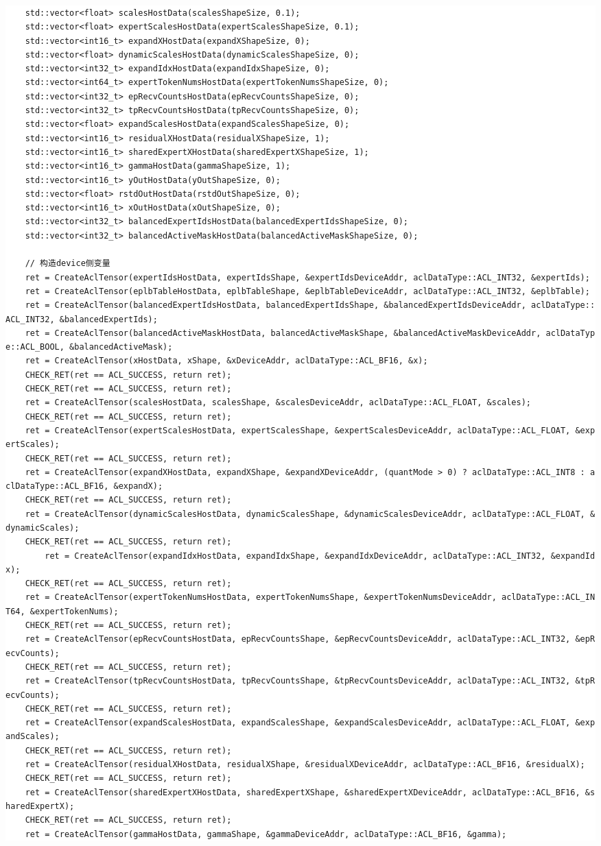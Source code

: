        std::vector<float> scalesHostData(scalesShapeSize, 0.1);
        std::vector<float> expertScalesHostData(expertScalesShapeSize, 0.1);
        std::vector<int16_t> expandXHostData(expandXShapeSize, 0);
        std::vector<float> dynamicScalesHostData(dynamicScalesShapeSize, 0);
        std::vector<int32_t> expandIdxHostData(expandIdxShapeSize, 0);
        std::vector<int64_t> expertTokenNumsHostData(expertTokenNumsShapeSize, 0);
        std::vector<int32_t> epRecvCountsHostData(epRecvCountsShapeSize, 0);
        std::vector<int32_t> tpRecvCountsHostData(tpRecvCountsShapeSize, 0);
        std::vector<float> expandScalesHostData(expandScalesShapeSize, 0);
        std::vector<int16_t> residualXHostData(residualXShapeSize, 1);
        std::vector<int16_t> sharedExpertXHostData(sharedExpertXShapeSize, 1);
        std::vector<int16_t> gammaHostData(gammaShapeSize, 1);
        std::vector<int16_t> yOutHostData(yOutShapeSize, 0);
        std::vector<float> rstdOutHostData(rstdOutShapeSize, 0);
        std::vector<int16_t> xOutHostData(xOutShapeSize, 0);
        std::vector<int32_t> balancedExpertIdsHostData(balancedExpertIdsShapeSize, 0);
        std::vector<int32_t> balancedActiveMaskHostData(balancedActiveMaskShapeSize, 0);

        // 构造device侧变量
        ret = CreateAclTensor(expertIdsHostData, expertIdsShape, &expertIdsDeviceAddr, aclDataType::ACL_INT32, &expertIds);
        ret = CreateAclTensor(eplbTableHostData, eplbTableShape, &eplbTableDeviceAddr, aclDataType::ACL_INT32, &eplbTable);
        ret = CreateAclTensor(balancedExpertIdsHostData, balancedExpertIdsShape, &balancedExpertIdsDeviceAddr, aclDataType::ACL_INT32, &balancedExpertIds);
        ret = CreateAclTensor(balancedActiveMaskHostData, balancedActiveMaskShape, &balancedActiveMaskDeviceAddr, aclDataType::ACL_BOOL, &balancedActiveMask);
        ret = CreateAclTensor(xHostData, xShape, &xDeviceAddr, aclDataType::ACL_BF16, &x);
        CHECK_RET(ret == ACL_SUCCESS, return ret);
        CHECK_RET(ret == ACL_SUCCESS, return ret);
        ret = CreateAclTensor(scalesHostData, scalesShape, &scalesDeviceAddr, aclDataType::ACL_FLOAT, &scales);
        CHECK_RET(ret == ACL_SUCCESS, return ret);
        ret = CreateAclTensor(expertScalesHostData, expertScalesShape, &expertScalesDeviceAddr, aclDataType::ACL_FLOAT, &expertScales);
        CHECK_RET(ret == ACL_SUCCESS, return ret);
        ret = CreateAclTensor(expandXHostData, expandXShape, &expandXDeviceAddr, (quantMode > 0) ? aclDataType::ACL_INT8 : aclDataType::ACL_BF16, &expandX);
        CHECK_RET(ret == ACL_SUCCESS, return ret);
        ret = CreateAclTensor(dynamicScalesHostData, dynamicScalesShape, &dynamicScalesDeviceAddr, aclDataType::ACL_FLOAT, &dynamicScales);
        CHECK_RET(ret == ACL_SUCCESS, return ret);
            ret = CreateAclTensor(expandIdxHostData, expandIdxShape, &expandIdxDeviceAddr, aclDataType::ACL_INT32, &expandIdx);
        CHECK_RET(ret == ACL_SUCCESS, return ret);
        ret = CreateAclTensor(expertTokenNumsHostData, expertTokenNumsShape, &expertTokenNumsDeviceAddr, aclDataType::ACL_INT64, &expertTokenNums);
        CHECK_RET(ret == ACL_SUCCESS, return ret);
        ret = CreateAclTensor(epRecvCountsHostData, epRecvCountsShape, &epRecvCountsDeviceAddr, aclDataType::ACL_INT32, &epRecvCounts);
        CHECK_RET(ret == ACL_SUCCESS, return ret);
        ret = CreateAclTensor(tpRecvCountsHostData, tpRecvCountsShape, &tpRecvCountsDeviceAddr, aclDataType::ACL_INT32, &tpRecvCounts);
        CHECK_RET(ret == ACL_SUCCESS, return ret);
        ret = CreateAclTensor(expandScalesHostData, expandScalesShape, &expandScalesDeviceAddr, aclDataType::ACL_FLOAT, &expandScales);
        CHECK_RET(ret == ACL_SUCCESS, return ret);
        ret = CreateAclTensor(residualXHostData, residualXShape, &residualXDeviceAddr, aclDataType::ACL_BF16, &residualX);
        CHECK_RET(ret == ACL_SUCCESS, return ret);
        ret = CreateAclTensor(sharedExpertXHostData, sharedExpertXShape, &sharedExpertXDeviceAddr, aclDataType::ACL_BF16, &sharedExpertX);
        CHECK_RET(ret == ACL_SUCCESS, return ret);
        ret = CreateAclTensor(gammaHostData, gammaShape, &gammaDeviceAddr, aclDataType::ACL_BF16, &gamma);